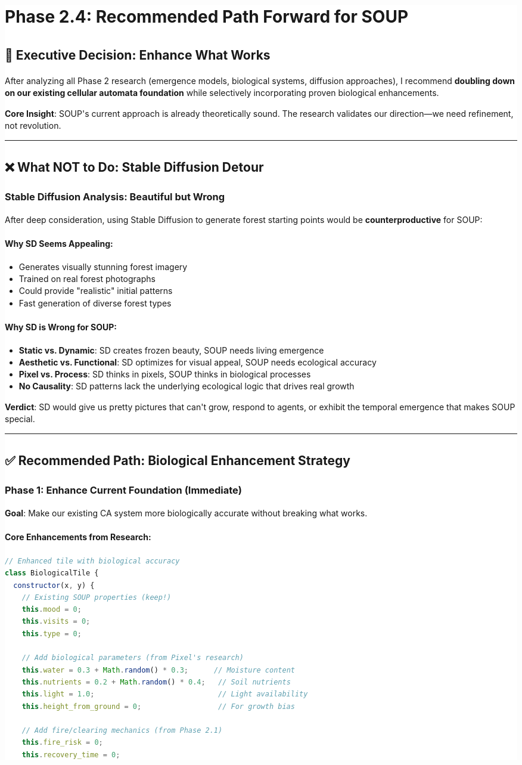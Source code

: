 # Phase 2.4: Recommended Path Forward for SOUP

## 🎯 Executive Decision: Enhance What Works

After analyzing all Phase 2 research (emergence models, biological systems, diffusion approaches), I recommend **doubling down on our existing cellular automata foundation** while selectively incorporating proven biological enhancements.

**Core Insight**: SOUP's current approach is already theoretically sound. The research validates our direction—we need refinement, not revolution.

---

## ❌ What NOT to Do: Stable Diffusion Detour

### **Stable Diffusion Analysis: Beautiful but Wrong**

After deep consideration, using Stable Diffusion to generate forest starting points would be **counterproductive** for SOUP:

#### **Why SD Seems Appealing:**
- Generates visually stunning forest imagery
- Trained on real forest photographs
- Could provide "realistic" initial patterns
- Fast generation of diverse forest types

#### **Why SD is Wrong for SOUP:**
- **Static vs. Dynamic**: SD creates frozen beauty, SOUP needs living emergence
- **Aesthetic vs. Functional**: SD optimizes for visual appeal, SOUP needs ecological accuracy
- **Pixel vs. Process**: SD thinks in pixels, SOUP thinks in biological processes
- **No Causality**: SD patterns lack the underlying ecological logic that drives real growth

**Verdict**: SD would give us pretty pictures that can't grow, respond to agents, or exhibit the temporal emergence that makes SOUP special.

---

## ✅ Recommended Path: Biological Enhancement Strategy

### **Phase 1: Enhance Current Foundation (Immediate)**

**Goal**: Make our existing CA system more biologically accurate without breaking what works.

#### **Core Enhancements from Research:**

```javascript
// Enhanced tile with biological accuracy
class BiologicalTile {
  constructor(x, y) {
    // Existing SOUP properties (keep!)
    this.mood = 0;
    this.visits = 0;
    this.type = 0;
    
    // Add biological parameters (from Pixel's research)
    this.water = 0.3 + Math.random() * 0.3;      // Moisture content
    this.nutrients = 0.2 + Math.random() * 0.4;   // Soil nutrients
    this.light = 1.0;                             // Light availability
    this.height_from_ground = 0;                  // For growth bias
    
    // Add fire/clearing mechanics (from Phase 2.1)
    this.fire_risk = 0;
    this.recovery_time = 0;
```